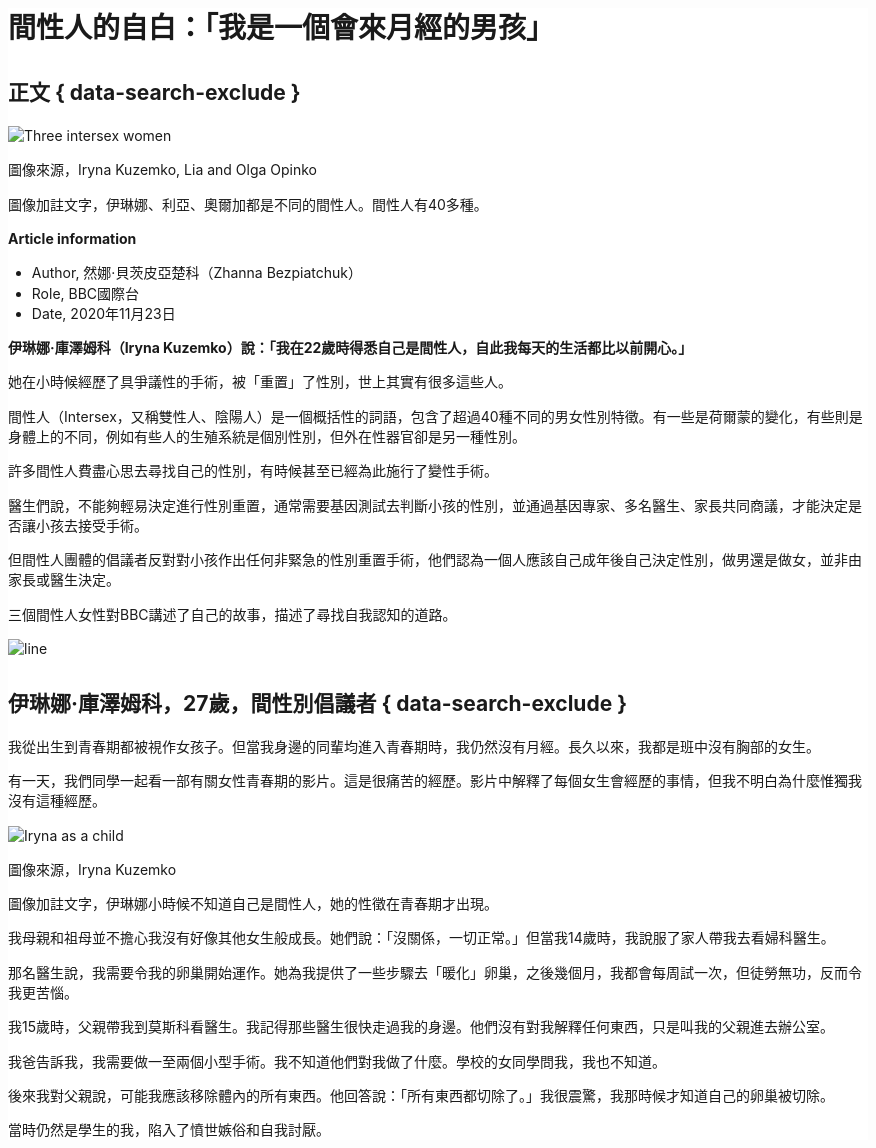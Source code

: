 # 間性人的自白：「我是一個會來月經的男孩」

## 正文 { data-search-exclude }


![Three intersex women](https://ichef.bbci.co.uk/ace/ws/640/cpsprodpb/EDB3/production/_115215806_5cf3c8d0-a24d-49e2-8314-1b847754af1c.jpg.webp)

圖像來源，Iryna Kuzemko, Lia and Olga Opinko

圖像加註文字，伊琳娜、利亞、奧爾加都是不同的間性人。間性人有40多種。

**Article information**

- Author, 然娜‧貝茨皮亞楚科（Zhanna Bezpiatchuk）
- Role, BBC國際台
- Date, 2020年11月23日

**伊琳娜‧庫澤姆科（Iryna Kuzemko）說：「我在22歲時得悉自己是間性人，自此我每天的生活都比以前開心。」**

她在小時候經歷了具爭議性的手術，被「重置」了性別，世上其實有很多這些人。

間性人（Intersex，又稱雙性人、陰陽人）是一個概括性的詞語，包含了超過40種不同的男女性別特徵。有一些是荷爾蒙的變化，有些則是身體上的不同，例如有些人的生殖系統是個別性別，但外在性器官卻是另一種性別。

許多間性人費盡心思去尋找自己的性別，有時候甚至已經為此施行了變性手術。

醫生們說，不能夠輕易決定進行性別重置，通常需要基因測試去判斷小孩的性別，並通過基因專家、多名醫生、家長共同商議，才能決定是否讓小孩去接受手術。

但間性人團體的倡議者反對對小孩作出任何非緊急的性別重置手術，他們認為一個人應該自己成年後自己決定性別，做男還是做女，並非由家長或醫生決定。

三個間性人女性對BBC講述了自己的故事，描述了尋找自我認知的道路。

![line](https://ichef.bbci.co.uk/ace/ws/640/cpsprodpb/162E3/production/_115215809_line976.jpg.webp)

## 伊琳娜‧庫澤姆科，27歲，間性別倡議者 { data-search-exclude }

我從出生到青春期都被視作女孩子。但當我身邊的同輩均進入青春期時，我仍然沒有月經。長久以來，我都是班中沒有胸部的女生。

有一天，我們同學一起看一部有關女性青春期的影片。這是很痛苦的經歷。影片中解釋了每個女生會經歷的事情，但我不明白為什麼惟獨我沒有這種經歷。

![Iryna as a child](https://ichef.bbci.co.uk/ace/ws/640/cpsprodpb/073B/production/_115215810_a95e82f2-9d93-40b6-83b7-749f71d9cfc6.jpg.webp)

圖像來源，Iryna Kuzemko

圖像加註文字，伊琳娜小時候不知道自己是間性人，她的性徵在青春期才出現。

我母親和祖母並不擔心我沒有好像其他女生般成長。她們說：「沒關係，一切正常。」但當我14歲時，我說服了家人帶我去看婦科醫生。

那名醫生說，我需要令我的卵巢開始運作。她為我提供了一些步驟去「暖化」卵巢，之後幾個月，我都會每周試一次，但徒勞無功，反而令我更苦惱。

我15歲時，父親帶我到莫斯科看醫生。我記得那些醫生很快走過我的身邊。他們沒有對我解釋任何東西，只是叫我的父親進去辦公室。

我爸告訴我，我需要做一至兩個小型手術。我不知道他們對我做了什麼。學校的女同學問我，我也不知道。

後來我對父親說，可能我應該移除體內的所有東西。他回答說：「所有東西都切除了。」我很震驚，我那時候才知道自己的卵巢被切除。

當時仍然是學生的我，陷入了憤世嫉俗和自我討厭。

